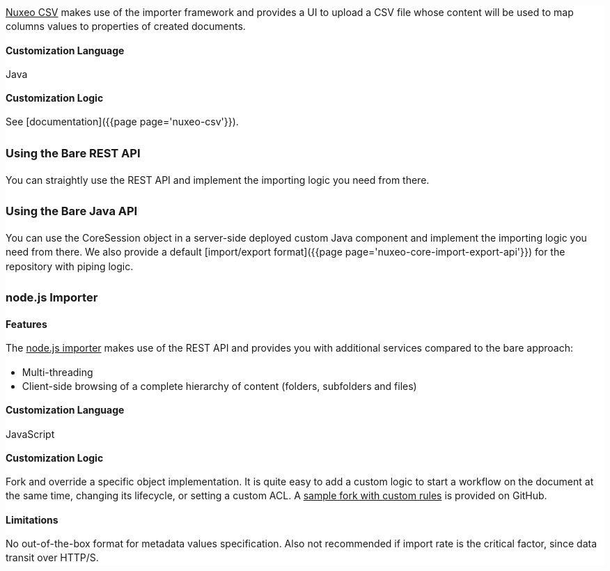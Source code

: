 [Nuxeo CSV](https://connect.nuxeo.com/nuxeo/site/marketplace/package/nuxeo-csv) makes use of the importer framework and provides a UI to upload a CSV file whose content will be used to map columns values to properties of created documents.

**Customization Language**

Java

**Customization Logic**

See [documentation]({{page page='nuxeo-csv'}}).

### Using the Bare REST API

You can straightly use the REST API and implement the importing logic you need from there.

### Using the Bare Java API

You can use the CoreSession object in a server-side deployed custom Java component and implement the importing logic you need from there. We also provide a default [import/export format]({{page page='nuxeo-core-import-export-api'}}) for the repository with piping logic.

### node.js Importer

**Features**

The [node.js importer](https://github.com/nuxeo-sandbox/nuxeo-node-importer) makes use of the REST API and provides you with additional services compared to the bare approach:

- Multi-threading
- Client-side browsing of a complete hierarchy of content (folders, subfolders and files)

**Customization Language**

JavaScript

**Customization Logic**

Fork and override a specific object implementation. It is quite easy to add a custom logic to start a workflow on the document at the same time, changing its lifecycle, or setting a custom ACL. A [sample fork with custom rules](https://github.com/nuxeo-sandbox/nuxeo-node-custom-importer) is provided on GitHub.

**Limitations**

No out-of-the-box format for metadata values specification. Also not recommended if import rate is the critical factor, since data transit over HTTP/S.
